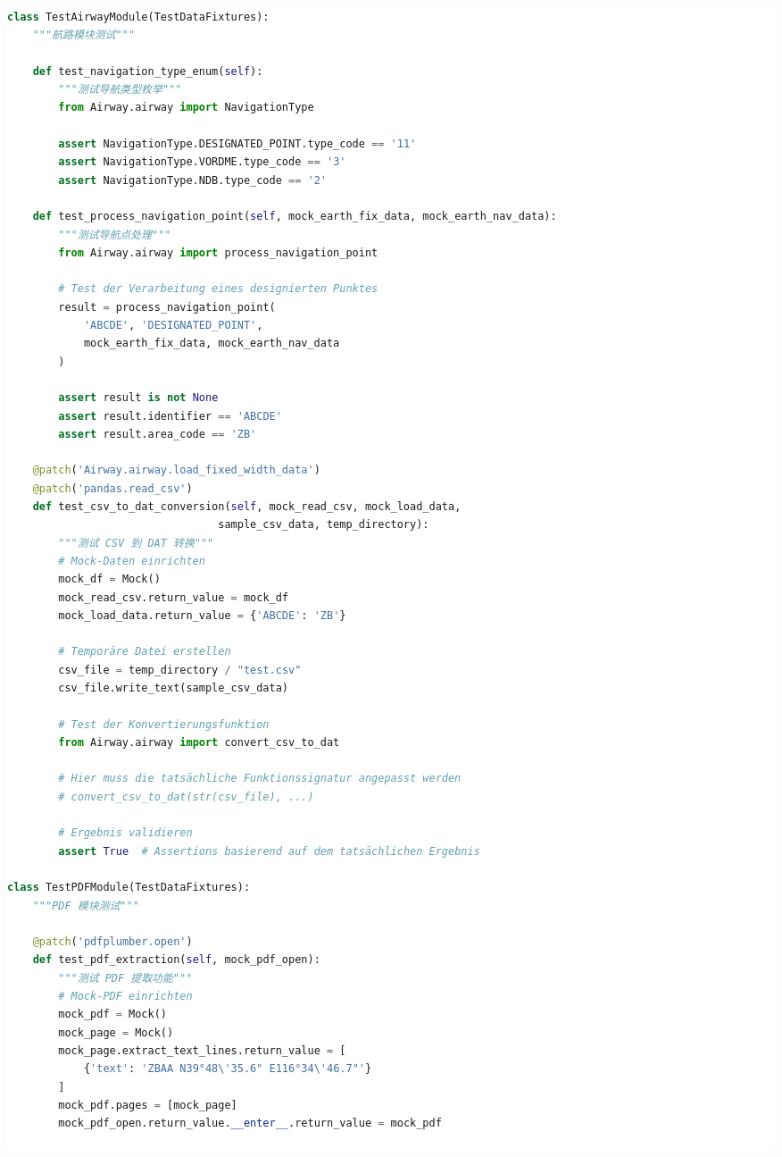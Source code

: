 ```python
class TestAirwayModule(TestDataFixtures):
    """航路模块测试"""
    
    def test_navigation_type_enum(self):
        """测试导航类型枚举"""
        from Airway.airway import NavigationType
        
        assert NavigationType.DESIGNATED_POINT.type_code == '11'
        assert NavigationType.VORDME.type_code == '3'
        assert NavigationType.NDB.type_code == '2'
    
    def test_process_navigation_point(self, mock_earth_fix_data, mock_earth_nav_data):
        """测试导航点处理"""
        from Airway.airway import process_navigation_point
        
        # Test der Verarbeitung eines designierten Punktes
        result = process_navigation_point(
            'ABCDE', 'DESIGNATED_POINT', 
            mock_earth_fix_data, mock_earth_nav_data
        )
        
        assert result is not None
        assert result.identifier == 'ABCDE'
        assert result.area_code == 'ZB'
    
    @patch('Airway.airway.load_fixed_width_data')
    @patch('pandas.read_csv')
    def test_csv_to_dat_conversion(self, mock_read_csv, mock_load_data, 
                                 sample_csv_data, temp_directory):
        """测试 CSV 到 DAT 转换"""
        # Mock-Daten einrichten
        mock_df = Mock()
        mock_read_csv.return_value = mock_df
        mock_load_data.return_value = {'ABCDE': 'ZB'}
        
        # Temporäre Datei erstellen
        csv_file = temp_directory / "test.csv"
        csv_file.write_text(sample_csv_data)
        
        # Test der Konvertierungsfunktion
        from Airway.airway import convert_csv_to_dat
        
        # Hier muss die tatsächliche Funktionssignatur angepasst werden
        # convert_csv_to_dat(str(csv_file), ...)
        
        # Ergebnis validieren
        assert True  # Assertions basierend auf dem tatsächlichen Ergebnis

class TestPDFModule(TestDataFixtures):
    """PDF 模块测试"""
    
    @patch('pdfplumber.open')
    def test_pdf_extraction(self, mock_pdf_open):
        """测试 PDF 提取功能"""
        # Mock-PDF einrichten
        mock_pdf = Mock()
        mock_page = Mock()
        mock_page.extract_text_lines.return_value = [
            {'text': 'ZBAA N39°48\'35.6" E116°34\'46.7"'}
        ]
        mock_pdf.pages = [mock_page]
        mock_pdf_open.return_value.__enter__.return_value = mock_pdf
        
```